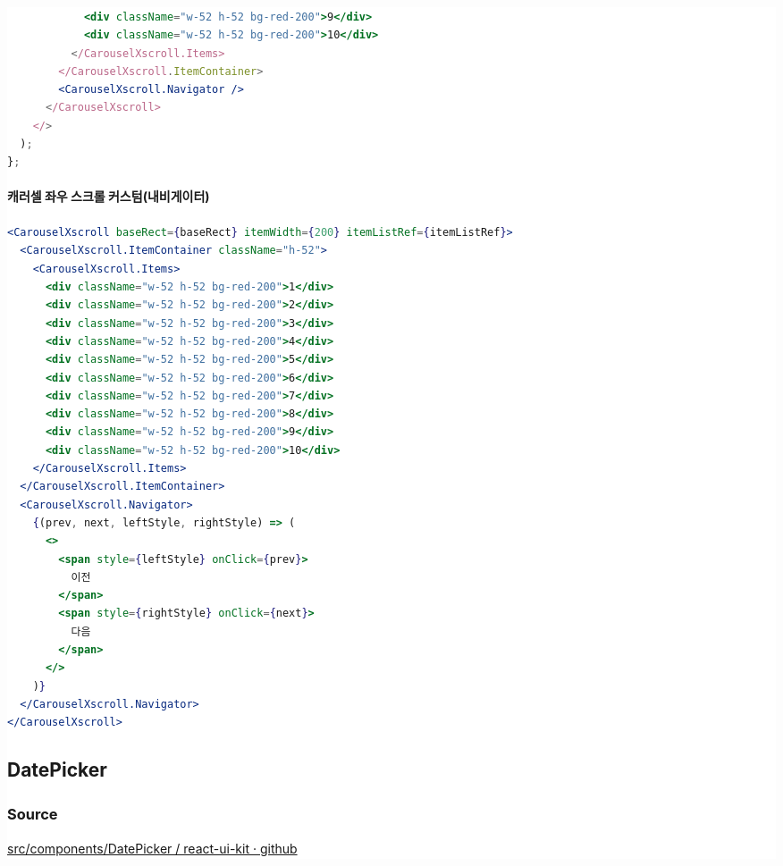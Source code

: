 ```jsx
            <div className="w-52 h-52 bg-red-200">9</div>
            <div className="w-52 h-52 bg-red-200">10</div>
          </CarouselXscroll.Items>
        </CarouselXscroll.ItemContainer>
        <CarouselXscroll.Navigator />
      </CarouselXscroll>
    </>
  );
};
```

#### 캐러셀 좌우 스크롤 커스텀(내비게이터)

```jsx
<CarouselXscroll baseRect={baseRect} itemWidth={200} itemListRef={itemListRef}>
  <CarouselXscroll.ItemContainer className="h-52">
    <CarouselXscroll.Items>
      <div className="w-52 h-52 bg-red-200">1</div>
      <div className="w-52 h-52 bg-red-200">2</div>
      <div className="w-52 h-52 bg-red-200">3</div>
      <div className="w-52 h-52 bg-red-200">4</div>
      <div className="w-52 h-52 bg-red-200">5</div>
      <div className="w-52 h-52 bg-red-200">6</div>
      <div className="w-52 h-52 bg-red-200">7</div>
      <div className="w-52 h-52 bg-red-200">8</div>
      <div className="w-52 h-52 bg-red-200">9</div>
      <div className="w-52 h-52 bg-red-200">10</div>
    </CarouselXscroll.Items>
  </CarouselXscroll.ItemContainer>
  <CarouselXscroll.Navigator>
    {(prev, next, leftStyle, rightStyle) => (
      <>
        <span style={leftStyle} onClick={prev}>
          이전
        </span>
        <span style={rightStyle} onClick={next}>
          다음
        </span>
      </>
    )}
  </CarouselXscroll.Navigator>
</CarouselXscroll>
```

## **DatePicker**

### Source

[src/components/DatePicker / react-ui-kit · github](https://github.com/cksgh5654/react-ui-kit/tree/master/src/components/DatePicker)
